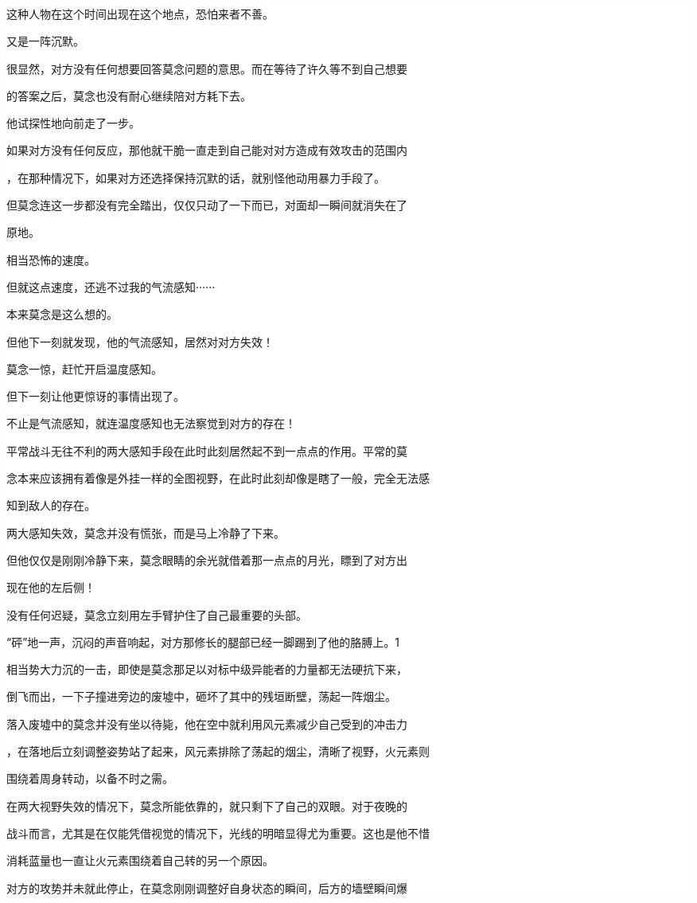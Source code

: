 这种人物在这个时间出现在这个地点，恐怕来者不善。

又是一阵沉默。

很显然，对方没有任何想要回答莫念问题的意思。而在等待了许久等不到自己想要

的答案之后，莫念也没有耐心继续陪对方耗下去。

他试探性地向前走了一步。

如果对方没有任何反应，那他就干脆一直走到自己能对对方造成有效攻击的范围内

，在那种情况下，如果对方还选择保持沉默的话，就别怪他动用暴力手段了。

但莫念连这一步都没有完全踏出，仅仅只动了一下而已，对面却一瞬间就消失在了

原地。

相当恐怖的速度。

但就这点速度，还逃不过我的气流感知······

本来莫念是这么想的。

但他下一刻就发现，他的气流感知，居然对对方失效！

莫念一惊，赶忙开启温度感知。

但下一刻让他更惊讶的事情出现了。

不止是气流感知，就连温度感知也无法察觉到对方的存在！

平常战斗无往不利的两大感知手段在此时此刻居然起不到一点点的作用。平常的莫

念本来应该拥有着像是外挂一样的全图视野，在此时此刻却像是瞎了一般，完全无法感

知到敌人的存在。

两大感知失效，莫念并没有慌张，而是马上冷静了下来。

但他仅仅是刚刚冷静下来，莫念眼睛的余光就借着那一点点的月光，瞟到了对方出

现在他的左后侧！

没有任何迟疑，莫念立刻用左手臂护住了自己最重要的头部。

“砰”地一声，沉闷的声音响起，对方那修长的腿部已经一脚踢到了他的胳膊上。1

相当势大力沉的一击，即使是莫念那足以对标中级异能者的力量都无法硬抗下来，

倒飞而出，一下子撞进旁边的废墟中，砸坏了其中的残垣断壁，荡起一阵烟尘。

落入废墟中的莫念并没有坐以待毙，他在空中就利用风元素减少自己受到的冲击力

，在落地后立刻调整姿势站了起来，风元素排除了荡起的烟尘，清晰了视野，火元素则

围绕着周身转动，以备不时之需。

在两大视野失效的情况下，莫念所能依靠的，就只剩下了自己的双眼。对于夜晚的

战斗而言，尤其是在仅能凭借视觉的情况下，光线的明暗显得尤为重要。这也是他不惜

消耗蓝量也一直让火元素围绕着自己转的另一个原因。

对方的攻势并未就此停止，在莫念刚刚调整好自身状态的瞬间，后方的墙壁瞬间爆
